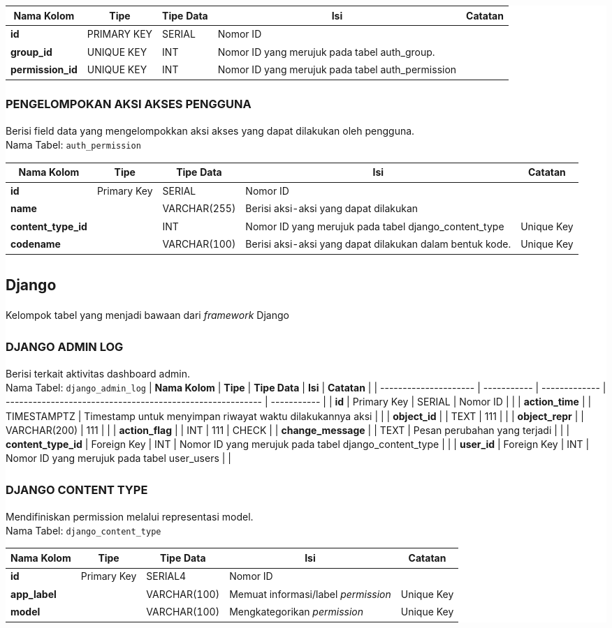 | **Nama Kolom**     | **Tipe**    | **Tipe Data** | **Isi**                                           | **Catatan** |
| ------------------ | ----------- | ------------- | ------------------------------------------------- | ----------- |
| **id**             | PRIMARY KEY | SERIAL        | Nomor ID                                          |             |
| **group\_id**      | UNIQUE KEY  | INT           | Nomor ID yang merujuk pada tabel auth\_group.     |             |
| **permission\_id** | UNIQUE KEY  | INT           | Nomor ID yang merujuk pada tabel auth\_permission |             |

### **PENGELOMPOKAN AKSI AKSES PENGGUNA**
Berisi field data yang mengelompokkan aksi akses yang dapat dilakukan oleh pengguna. \
Nama Tabel: ``auth_permission``

| **Nama Kolom**        | **Tipe**    | **Tipe Data** | **Isi**                                                  | **Catatan** |
| --------------------- | ----------- | ------------- | -------------------------------------------------------- | ----------- |
| **id**                | Primary Key | SERIAL        | Nomor ID                                                 |             |
| **name**              |             | VARCHAR(255)  | Berisi aksi-aksi yang dapat dilakukan                    |             |
| **content\_type\_id** |             | INT           | Nomor ID yang merujuk pada tabel django\_content\_type   | Unique Key  |
| **codename**          |             | VARCHAR(100)  | Berisi aksi-aksi yang dapat dilakukan dalam bentuk kode. | Unique Key  |

## **Django**
Kelompok tabel yang menjadi bawaan dari *framework* Django
### **DJANGO ADMIN LOG**
Berisi terkait aktivitas dashboard admin. \
Nama Tabel: ``django_admin_log``
| **Nama Kolom**        | **Tipe**    | **Tipe Data** | **Isi**                                                   | **Catatan** |
| --------------------- | ----------- | ------------- | --------------------------------------------------------- | ----------- |
| **id**                | Primary Key | SERIAL        | Nomor ID                                                  |             |
| **action\_time**      |             | TIMESTAMPTZ   | Timestamp untuk menyimpan riwayat waktu dilakukannya aksi |             |
| **object\_id**        |             | TEXT          | 111                                                       |             |
| **object\_repr**      |             | VARCHAR(200)  | 111                                                       |             |
| **action\_flag**      |             | INT           | 111                                                       | CHECK       |
| **change\_message**   |             | TEXT          | Pesan perubahan yang terjadi                              |             |
| **content\_type\_id** | Foreign Key | INT           | Nomor ID yang merujuk pada tabel django\_content\_type    |             |
| **user\_id**          | Foreign Key | INT           | Nomor ID yang merujuk pada tabel user\_users              |             |

### **DJANGO CONTENT TYPE**
Mendifiniskan permission melalui representasi model. \
Nama Tabel: ``django_content_type``

| **Nama Kolom** | **Tipe**    | **Tipe Data** | **Isi**                             | **Catatan** |
| -------------- | ----------- | ------------- | ----------------------------------- | ----------- |
| **id**         | Primary Key | SERIAL4       | Nomor ID                            |             |
| **app\_label** |             | VARCHAR(100)  | Memuat informasi/label _permission_ | Unique Key  |
| **model**      |             | VARCHAR(100)  | Mengkategorikan _permission_        | Unique Key  |
